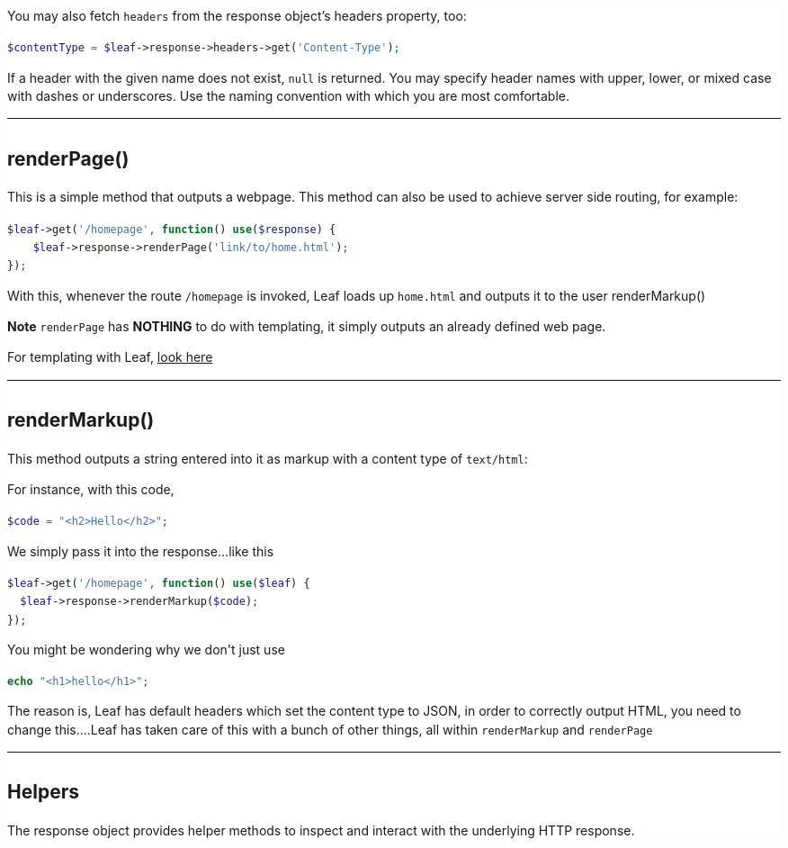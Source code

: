 You may also fetch `headers` from the response object’s headers property, too:
```php
$contentType = $leaf->response->headers->get('Content-Type');
```
If a header with the given name does not exist, `null` is returned. You may specify header names with upper, lower, or mixed case with dashes or underscores. Use the naming convention with which you are most comfortable.

<hr>

## renderPage()
This is a simple method that outputs a webpage. This method can also be used  to achieve server side routing, for example:
```php
$leaf->get('/homepage', function() use($response) {
  	$leaf->response->renderPage('link/to/home.html');
});
```
With this, whenever the route `/homepage` is invoked, Leaf loads up `home.html` and outputs it to the user
renderMarkup()

**Note** `renderPage` has **NOTHING** to do with templating, it simply outputs an already defined web page.

For templating with Leaf, [look here](2.1templating/)

<hr>

## renderMarkup()
This method outputs a string entered into it as markup with a content type of `text/html`:

For instance, with this code,
```php
$code = "<h2>Hello</h2>";
```
We simply pass it into the response...like this

```php
$leaf->get('/homepage', function() use($leaf) {
  $leaf->response->renderMarkup($code);
});
```
You might be wondering why we don't just use
```php
echo "<h1>hello</h1>";
```
The reason is, Leaf has default headers which set the content type to JSON, in order to correctly output HTML, you need to change this....Leaf has taken care of this with a bunch of other things, all within `renderMarkup` and `renderPage`

<hr>

## Helpers 
The response object provides helper methods to inspect and interact with the underlying HTTP response.
